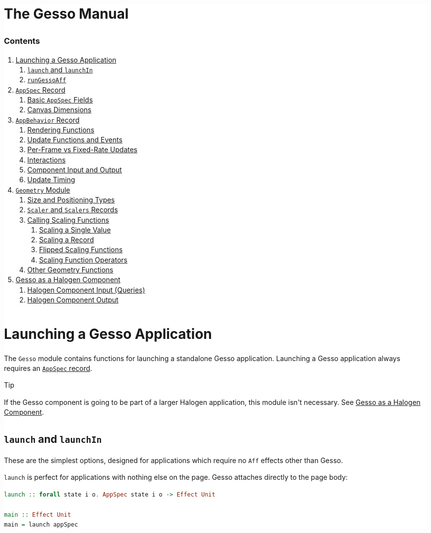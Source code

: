 # The Gesso Manual

### Contents

1. [Launching a Gesso Application](#launching-a-gesso-application)
   1. [`launch` and `launchIn`](#launch-and-launchin)
   2. [`runGessoAff`](#rungessoaff)
2. [`AppSpec` Record](#appspec-record)
   1. [Basic `AppSpec` Fields](#basic-appspec-fields)
   2. [Canvas Dimensions](#canvas-dimensions)
3. [`AppBehavior` Record](#appbehavior-record)
   1. [Rendering Functions](#rendering-functions)
   2. [Update Functions and Events](#update-functions-and-events)
   3. [Per-Frame vs Fixed-Rate Updates](#per-frame-vs-fixed-rate-updates)
   4. [Interactions](#interactions)
   5. [Component Input and Output](#component-input-and-output)
   6. [Update Timing](#update-timing)
4. [`Geometry` Module](#geometry-module)
   1. [Size and Positioning Types](#size-and-positioning-types)
   2. [`Scaler` and `Scalers` Records](#scaler-and-scalers-records)
   3. [Calling Scaling Functions](#calling-scaling-functions)
      1. [Scaling a Single Value](#scaling-a-single-value)
      2. [Scaling a Record](#scaling-a-record)
      3. [Flipped Scaling Functions](#flipped-scaling-functions)
      4. [Scaling Function Operators](#scaling-function-operators)
   4. [Other Geometry Functions](#other-geometry-functions)
5. [Gesso as a Halogen Component](#gesso-as-a-halogen-component)
   1. [Halogen Component Input (Queries)](#halogen-component-input-queries)
   2. [Halogen Component Output](#halogen-component-output)

# Launching a Gesso Application

The `Gesso` module contains functions for launching a standalone Gesso application. Launching a Gesso application always requires an [`AppSpec` record](#appspec-record).

> [!TIP]
> If the Gesso component is going to be part of a larger Halogen application, this module isn't necessary. See [Gesso as a Halogen Component](#gesso-as-a-halogen-component).

## `launch` and `launchIn`

These are the simplest options, designed for applications which require no `Aff` effects other than Gesso.

`launch` is perfect for applications with nothing else on the page. Gesso attaches directly to the page body:

```purescript
launch :: forall state i o. AppSpec state i o -> Effect Unit

main :: Effect Unit
main = launch appSpec
```
